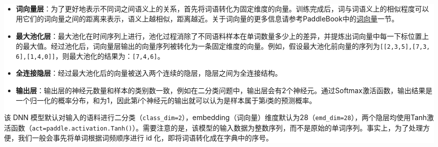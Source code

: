 - **词向量层**：为了更好地表示不同词之间语义上的关系，首先将词语转化为固定维度的向量。训练完成后，词与词语义上的相似程度可以用它们的词向量之间的距离来表示，语义上越相似，距离越近。关于词向量的更多信息请参考PaddleBook中的[词向量](https://github.com/PaddlePaddle/book/tree/develop/04.word2vec)一节。

- **最大池化层**：最大池化在时间序列上进行，池化过程消除了不同语料样本在单词数量多少上的差异，并提炼出词向量中每一下标位置上的最大值。经过池化后，词向量层输出的向量序列被转化为一条固定维度的向量。例如，假设最大池化前向量的序列为`[[2,3,5],[7,3,6],[1,4,0]]`，则最大池化的结果为：`[7,4,6]`。

- **全连接隐层**：经过最大池化后的向量被送入两个连续的隐层，隐层之间为全连接结构。

- **输出层**：输出层的神经元数量和样本的类别数一致，例如在二分类问题中，输出层会有2个神经元。通过Softmax激活函数，输出结果是一个归一化的概率分布，和为1，因此第$i$个神经元的输出就可以认为是样本属于第$i$类的预测概率。

该 DNN 模型默认对输入的语料进行二分类（`class_dim=2`），embedding（词向量）维度默认为28（`emd_dim=28`），两个隐层均使用Tanh激活函数（`act=paddle.activation.Tanh()`）。需要注意的是，该模型的输入数据为整数序列，而不是原始的单词序列。事实上，为了处理方便，我们一般会事先将单词根据词频顺序进行 id 化，即将词语转化成在字典中的序号。


